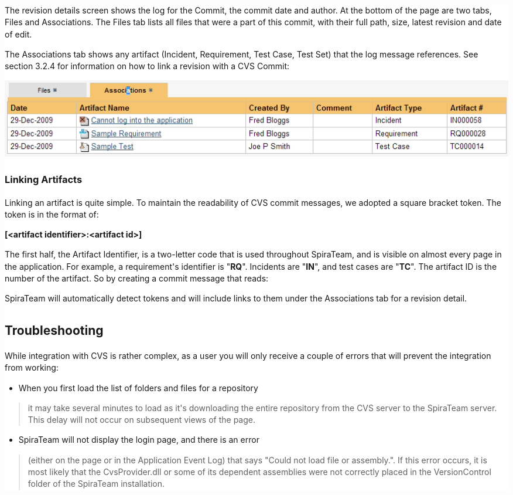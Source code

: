 


The revision details screen shows the log for the Commit, the commit
date and author. At the bottom of the page are two tabs, Files and
Associations. The Files tab lists all files that were a part of this
commit, with their full path, size, latest revision and date of edit.

The Associations tab shows any artifact (Incident, Requirement, Test
Case, Test Set) that the log message references. See section 3.2.4 for
information on how to link a revision with a CVS Commit:

![](img/Integrating_with_CVS_42.png)




### Linking Artifacts

Linking an artifact is quite simple. To maintain the readability of CVS
commit messages, we adopted a square bracket token. The token is in the
format of:

**\[\<artifact identifier\>:\<artifact id\>\]**

The first half, the Artifact Identifier, is a two-letter code that is
used throughout SpiraTeam, and is visible on almost every page in the
application. For example, a requirement's identifier is "**RQ**".
Incidents are "**IN**", and test cases are "**TC**". The artifact ID is
the number of the artifact. So by creating a commit message that reads:

SpiraTeam will automatically detect tokens and will include links to
them under the Associations tab for a revision detail.

## Troubleshooting

While integration with CVS is rather complex, as a user you will only
receive a couple of errors that will prevent the integration from
working:

-   When you first load the list of folders and files for a repository
> it may take several minutes to load as it's downloading the entire
> repository from the CVS server to the SpiraTeam server. This delay
> will not occur on subsequent views of the page.

-   SpiraTeam will not display the login page, and there is an error
> (either on the page or in the Application Event Log) that says
> "Could not load file or assembly.". If this error occurs, it is
> most likely that the CvsProvider.dll or some of its dependent
> assemblies were not correctly placed in the VersionControl folder
> of the SpiraTeam installation.

